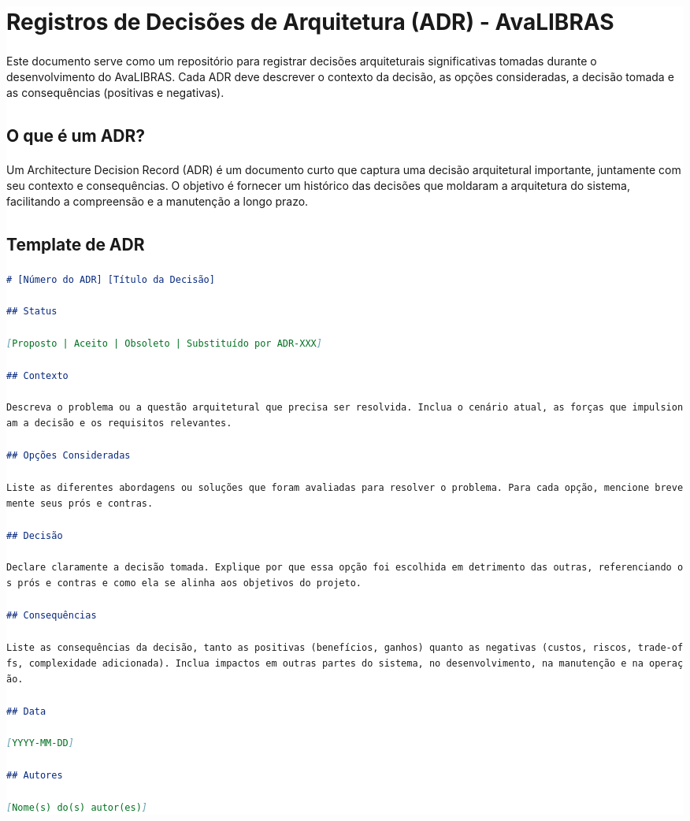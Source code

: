 # Registros de Decisões de Arquitetura (ADR) - AvaLIBRAS

Este documento serve como um repositório para registrar decisões arquiteturais significativas tomadas durante o desenvolvimento do AvaLIBRAS. Cada ADR deve descrever o contexto da decisão, as opções consideradas, a decisão tomada e as consequências (positivas e negativas).

## O que é um ADR?

Um Architecture Decision Record (ADR) é um documento curto que captura uma decisão arquitetural importante, juntamente com seu contexto e consequências. O objetivo é fornecer um histórico das decisões que moldaram a arquitetura do sistema, facilitando a compreensão e a manutenção a longo prazo.

## Template de ADR

```markdown
# [Número do ADR] [Título da Decisão]

## Status

[Proposto | Aceito | Obsoleto | Substituído por ADR-XXX]

## Contexto

Descreva o problema ou a questão arquitetural que precisa ser resolvida. Inclua o cenário atual, as forças que impulsionam a decisão e os requisitos relevantes.

## Opções Consideradas

Liste as diferentes abordagens ou soluções que foram avaliadas para resolver o problema. Para cada opção, mencione brevemente seus prós e contras.

## Decisão

Declare claramente a decisão tomada. Explique por que essa opção foi escolhida em detrimento das outras, referenciando os prós e contras e como ela se alinha aos objetivos do projeto.

## Consequências

Liste as consequências da decisão, tanto as positivas (benefícios, ganhos) quanto as negativas (custos, riscos, trade-offs, complexidade adicionada). Inclua impactos em outras partes do sistema, no desenvolvimento, na manutenção e na operação.

## Data

[YYYY-MM-DD]

## Autores

[Nome(s) do(s) autor(es)]
```
